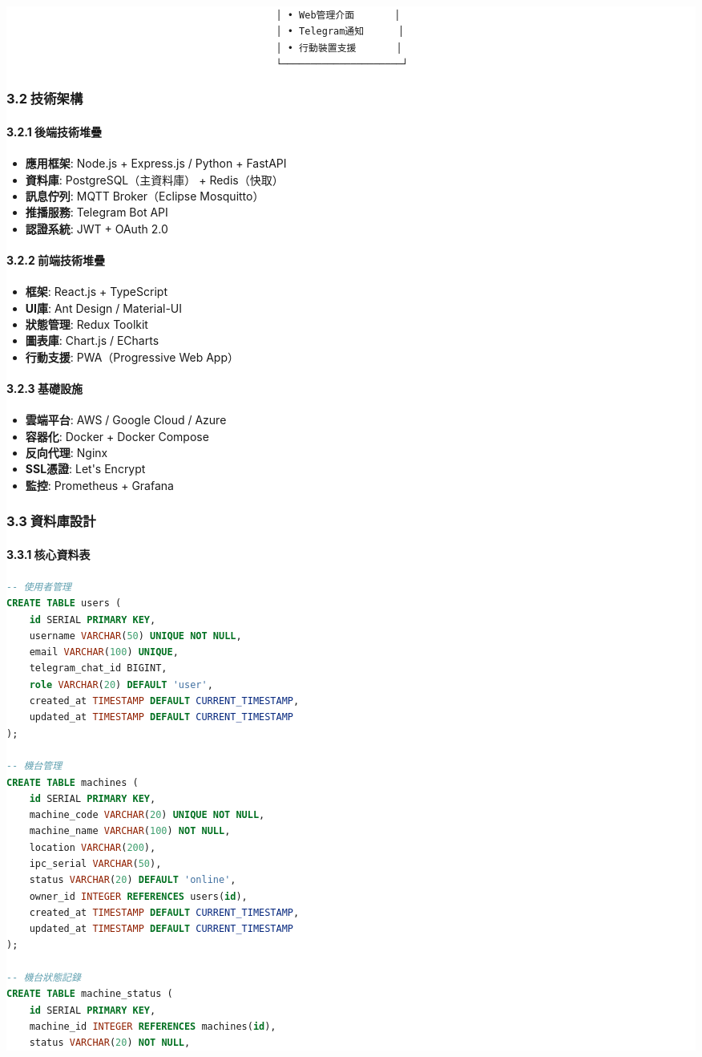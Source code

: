 ```
                                               │ • Web管理介面       │
                                               │ • Telegram通知      │
                                               │ • 行動裝置支援       │
                                               └─────────────────────┘
```

### 3.2 技術架構

#### 3.2.1 後端技術堆疊
- **應用框架**: Node.js + Express.js / Python + FastAPI
- **資料庫**: PostgreSQL（主資料庫） + Redis（快取）
- **訊息佇列**: MQTT Broker（Eclipse Mosquitto）
- **推播服務**: Telegram Bot API
- **認證系統**: JWT + OAuth 2.0

#### 3.2.2 前端技術堆疊
- **框架**: React.js + TypeScript
- **UI庫**: Ant Design / Material-UI
- **狀態管理**: Redux Toolkit
- **圖表庫**: Chart.js / ECharts
- **行動支援**: PWA（Progressive Web App）

#### 3.2.3 基礎設施
- **雲端平台**: AWS / Google Cloud / Azure
- **容器化**: Docker + Docker Compose
- **反向代理**: Nginx
- **SSL憑證**: Let's Encrypt
- **監控**: Prometheus + Grafana

### 3.3 資料庫設計

#### 3.3.1 核心資料表

```sql
-- 使用者管理
CREATE TABLE users (
    id SERIAL PRIMARY KEY,
    username VARCHAR(50) UNIQUE NOT NULL,
    email VARCHAR(100) UNIQUE,
    telegram_chat_id BIGINT,
    role VARCHAR(20) DEFAULT 'user',
    created_at TIMESTAMP DEFAULT CURRENT_TIMESTAMP,
    updated_at TIMESTAMP DEFAULT CURRENT_TIMESTAMP
);

-- 機台管理
CREATE TABLE machines (
    id SERIAL PRIMARY KEY,
    machine_code VARCHAR(20) UNIQUE NOT NULL,
    machine_name VARCHAR(100) NOT NULL,
    location VARCHAR(200),
    ipc_serial VARCHAR(50),
    status VARCHAR(20) DEFAULT 'online',
    owner_id INTEGER REFERENCES users(id),
    created_at TIMESTAMP DEFAULT CURRENT_TIMESTAMP,
    updated_at TIMESTAMP DEFAULT CURRENT_TIMESTAMP
);

-- 機台狀態記錄
CREATE TABLE machine_status (
    id SERIAL PRIMARY KEY,
    machine_id INTEGER REFERENCES machines(id),
    status VARCHAR(20) NOT NULL,
```